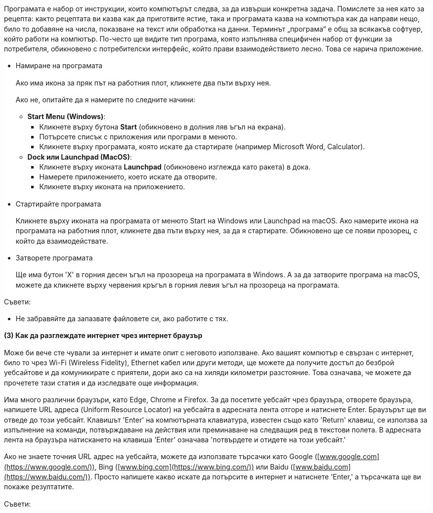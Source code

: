 Програмата е набор от инструкции, които компютърът следва, за да извърши конкретна задача. Помислете за нея като за рецепта: както рецептата ви казва как да приготвите ястие, така и програмата казва на компютъра как да направи нещо, било то добавяне на числа, показване на текст или обработка на данни. Терминът „програма“ е общ за всякакъв софтуер, който работи на компютър. По-често ще видите тип програма, която изпълнява специфичен набор от функции за потребителя, обикновено с потребителски интерфейс, който прави взаимодействието лесно. Това се нарича приложение.

- Намиране на програмата

  Ако има икона за пряк път на работния плот, кликнете два пъти върху нея.

  Ако не, опитайте да я намерите по следните начини:

  - **Start Menu (Windows)**:
    - Кликнете върху бутона **Start** (обикновено в долния ляв ъгъл на екрана).
    - Потърсете списък с приложения или програми в менюто.
    - Кликнете върху програмата, която искате да стартирате (например Microsoft Word, Calculator).
  - **Dock или Launchpad (MacOS)**:
    - Кликнете върху иконата **Launchpad** (обикновено изглежда като ракета) в дока.
    - Намерете приложението, което искате да отворите.
    - Кликнете върху иконата на приложението.

- Стартирайте програмата

  Кликнете върху иконата на програмата от менюто Start на Windows или Launchpad на macOS. Ако намерите икона на програмата на работния плот, кликнете два пъти върху нея, за да я стартирате. Обикновено ще се появи прозорец, с който да взаимодействате.

- Затворете програмата

  Ще има бутон 'X' в горния десен ъгъл на прозореца на програмата в Windows. А за да затворите програма на macOS, можете да кликнете върху червения кръгъл в горния левия ъгъл на прозореца на програмата.

Съвети:

  - Не забравяйте да запазвате файловете си, ако работите с тях.

**(3) Как да разглеждате интернет чрез интернет браузър**

Може би вече сте чували за интернет и имате опит с неговото използване. Ако вашият компютър е свързан с интернет, било то чрез Wi-Fi (Wireless Fidelity), Ethernet кабел или други методи, ще можете да получите достъп до безброй уебсайтове и да комуникирате с приятели, дори ако са на хиляди километри разстояние. Това означава, че можете да прочетете тази статия и да изследвате още информация.

Има много различни браузъри, като Edge, Chrome и Firefox. За да посетите уебсайт чрез браузъра, отворете браузъра, напишете URL адреса (Uniform Resource Locator) на уебсайта в адресната лента отгоре и натиснете Enter. Браузърът ще ви отведе до този уебсайт. Клавишът 'Enter' на компютърната клавиатура, известен също като 'Return' клавиш, се използва за изпълнение на команди, потвърждаване на действия или преминаване на следващия ред в текстови полета. В адресната лента на браузъра натискането на клавиша 'Enter' означава 'потвърдете и отидете на този уебсайт.'

Ако не знаете точния URL адрес на уебсайта, можете да използвате търсачки като Google ([www.google.com](https://www.google.com/)), Bing ([www.bing.com](https://www.bing.com/)) или Baidu ([www.baidu.com](https://www.baidu.com/)). Просто напишете какво искате да потърсите в интернет и натиснете 'Enter,' а търсачката ще ви покаже резултатите.

Съвети:
